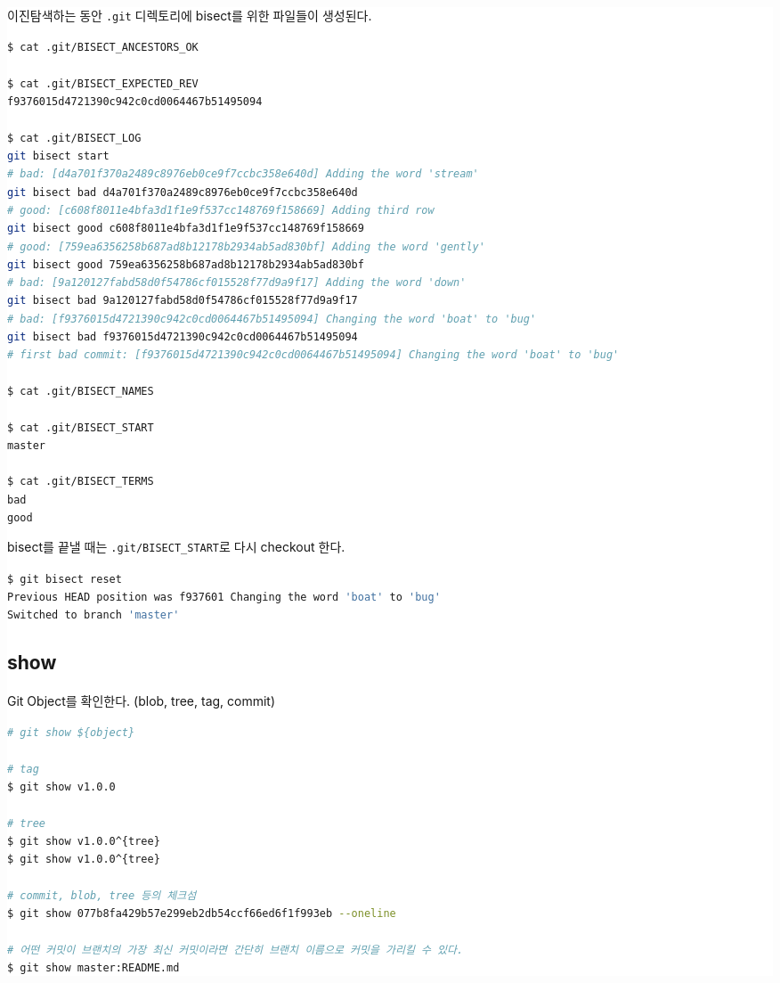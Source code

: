 이진탐색하는 동안 `.git` 디렉토리에 bisect를 위한 파일들이 생성된다.

```bash
$ cat .git/BISECT_ANCESTORS_OK

$ cat .git/BISECT_EXPECTED_REV
f9376015d4721390c942c0cd0064467b51495094

$ cat .git/BISECT_LOG
git bisect start
# bad: [d4a701f370a2489c8976eb0ce9f7ccbc358e640d] Adding the word 'stream'
git bisect bad d4a701f370a2489c8976eb0ce9f7ccbc358e640d
# good: [c608f8011e4bfa3d1f1e9f537cc148769f158669] Adding third row
git bisect good c608f8011e4bfa3d1f1e9f537cc148769f158669
# good: [759ea6356258b687ad8b12178b2934ab5ad830bf] Adding the word 'gently'
git bisect good 759ea6356258b687ad8b12178b2934ab5ad830bf
# bad: [9a120127fabd58d0f54786cf015528f77d9a9f17] Adding the word 'down'
git bisect bad 9a120127fabd58d0f54786cf015528f77d9a9f17
# bad: [f9376015d4721390c942c0cd0064467b51495094] Changing the word 'boat' to 'bug'
git bisect bad f9376015d4721390c942c0cd0064467b51495094
# first bad commit: [f9376015d4721390c942c0cd0064467b51495094] Changing the word 'boat' to 'bug'

$ cat .git/BISECT_NAMES

$ cat .git/BISECT_START
master

$ cat .git/BISECT_TERMS
bad
good
```

bisect를 끝낼 때는 `.git/BISECT_START`로 다시 checkout 한다.

```bash
$ git bisect reset
Previous HEAD position was f937601 Changing the word 'boat' to 'bug'
Switched to branch 'master'
```

## show

Git Object를 확인한다. (blob, tree, tag, commit)

```bash
# git show ${object}

# tag
$ git show v1.0.0

# tree
$ git show v1.0.0^{tree}
$ git show v1.0.0^{tree}

# commit, blob, tree 등의 체크섬
$ git show 077b8fa429b57e299eb2db54ccf66ed6f1f993eb --oneline

# 어떤 커밋이 브랜치의 가장 최신 커밋이라면 간단히 브랜치 이름으로 커밋을 가리킬 수 있다.
$ git show master:README.md
```
